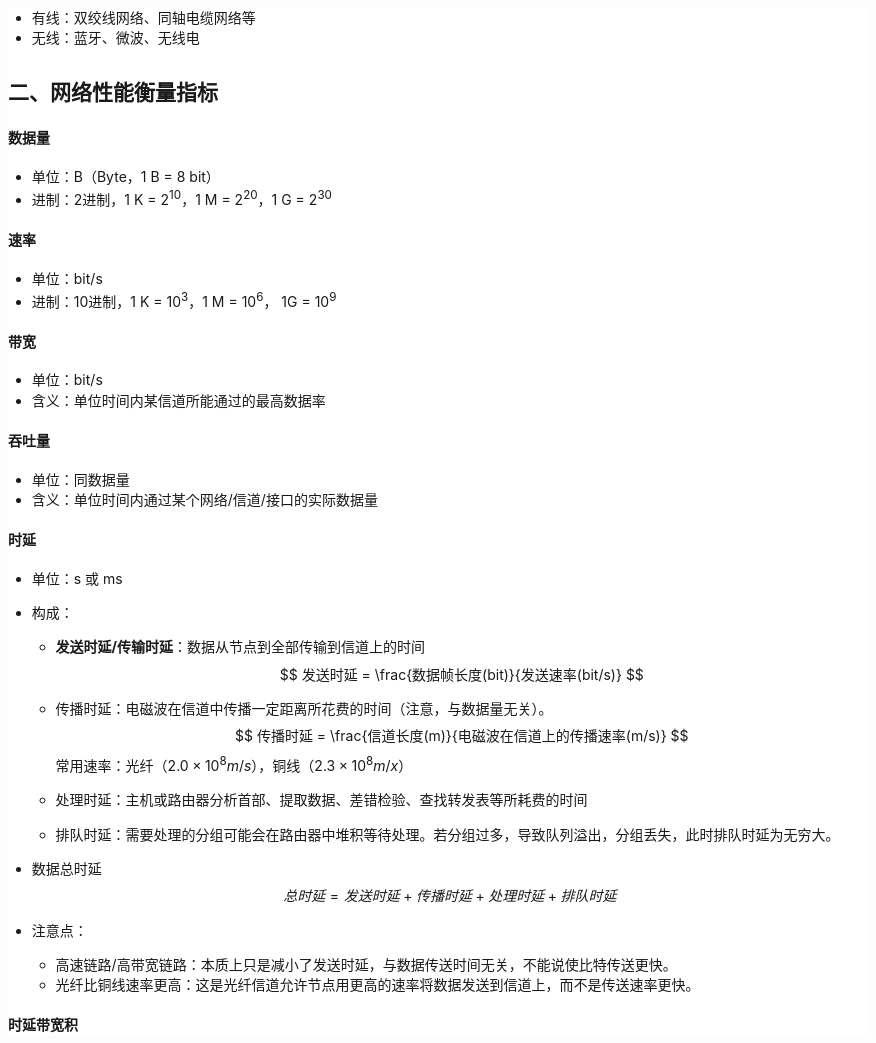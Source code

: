 - 有线：双绞线网络、同轴电缆网络等
- 无线：蓝牙、微波、无线电

## 二、网络性能衡量指标

#### 数据量

- 单位：B（Byte，1 B = 8 bit）
- 进制：2进制，1 K = $2^{10}$，1 M = $2^{20}$，1 G = $2^{30}$

#### 速率

- 单位：bit/s
- 进制：10进制，1 K = $10^3$，1 M = $10^6$， 1G = $10^9$

#### 带宽

- 单位：bit/s
- 含义：单位时间内某信道所能通过的最高数据率

#### 吞吐量

- 单位：同数据量
- 含义：单位时间内通过某个网络/信道/接口的实际数据量

#### 时延

- 单位：s 或 ms

- 构成：

  - **发送时延/传输时延**：数据从节点到全部传输到信道上的时间
    $$
    发送时延 = \frac{数据帧长度(bit)}{发送速率(bit/s)}
    $$

  - 传播时延：电磁波在信道中传播一定距离所花费的时间（注意，与数据量无关）。
    $$
    传播时延 = \frac{信道长度(m)}{电磁波在信道上的传播速率(m/s)}
    $$
    常用速率：光纤（$2.0\times 10^8m/s$），铜线（$2.3\times10^8m/x$）

  - 处理时延：主机或路由器分析首部、提取数据、差错检验、查找转发表等所耗费的时间

  - 排队时延：需要处理的分组可能会在路由器中堆积等待处理。若分组过多，导致队列溢出，分组丢失，此时排队时延为无穷大。

- 数据总时延
  $$
  总时延 = 发送时延+传播时延+处理时延+排队时延
  $$

- 注意点：

  - 高速链路/高带宽链路：本质上只是减小了发送时延，与数据传送时间无关，不能说使比特传送更快。
  - 光纤比铜线速率更高：这是光纤信道允许节点用更高的速率将数据发送到信道上，而不是传送速率更快。

#### 时延带宽积
